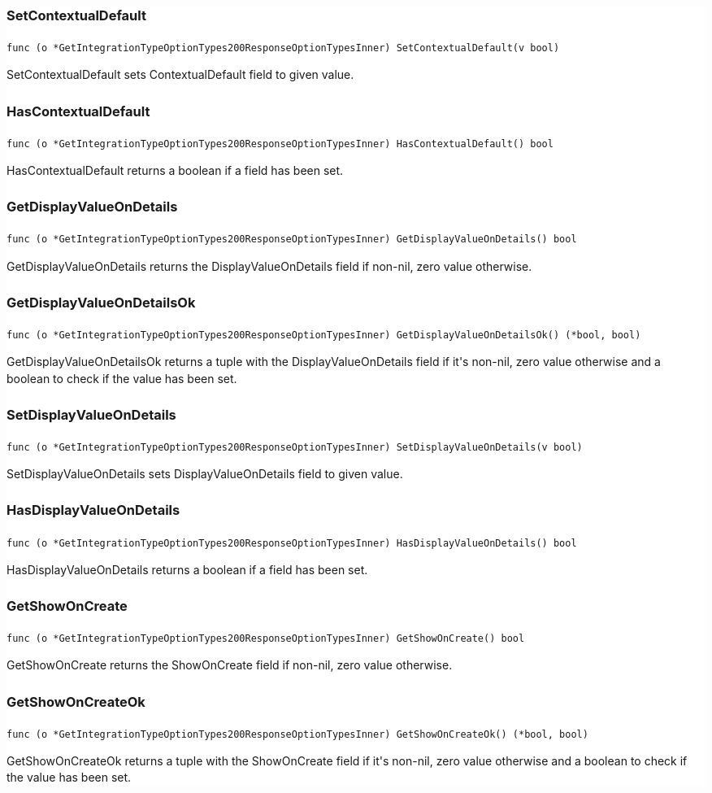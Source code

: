 ### SetContextualDefault

`func (o *GetIntegrationTypeOptionTypes200ResponseOptionTypesInner) SetContextualDefault(v bool)`

SetContextualDefault sets ContextualDefault field to given value.

### HasContextualDefault

`func (o *GetIntegrationTypeOptionTypes200ResponseOptionTypesInner) HasContextualDefault() bool`

HasContextualDefault returns a boolean if a field has been set.

### GetDisplayValueOnDetails

`func (o *GetIntegrationTypeOptionTypes200ResponseOptionTypesInner) GetDisplayValueOnDetails() bool`

GetDisplayValueOnDetails returns the DisplayValueOnDetails field if non-nil, zero value otherwise.

### GetDisplayValueOnDetailsOk

`func (o *GetIntegrationTypeOptionTypes200ResponseOptionTypesInner) GetDisplayValueOnDetailsOk() (*bool, bool)`

GetDisplayValueOnDetailsOk returns a tuple with the DisplayValueOnDetails field if it's non-nil, zero value otherwise
and a boolean to check if the value has been set.

### SetDisplayValueOnDetails

`func (o *GetIntegrationTypeOptionTypes200ResponseOptionTypesInner) SetDisplayValueOnDetails(v bool)`

SetDisplayValueOnDetails sets DisplayValueOnDetails field to given value.

### HasDisplayValueOnDetails

`func (o *GetIntegrationTypeOptionTypes200ResponseOptionTypesInner) HasDisplayValueOnDetails() bool`

HasDisplayValueOnDetails returns a boolean if a field has been set.

### GetShowOnCreate

`func (o *GetIntegrationTypeOptionTypes200ResponseOptionTypesInner) GetShowOnCreate() bool`

GetShowOnCreate returns the ShowOnCreate field if non-nil, zero value otherwise.

### GetShowOnCreateOk

`func (o *GetIntegrationTypeOptionTypes200ResponseOptionTypesInner) GetShowOnCreateOk() (*bool, bool)`

GetShowOnCreateOk returns a tuple with the ShowOnCreate field if it's non-nil, zero value otherwise
and a boolean to check if the value has been set.

